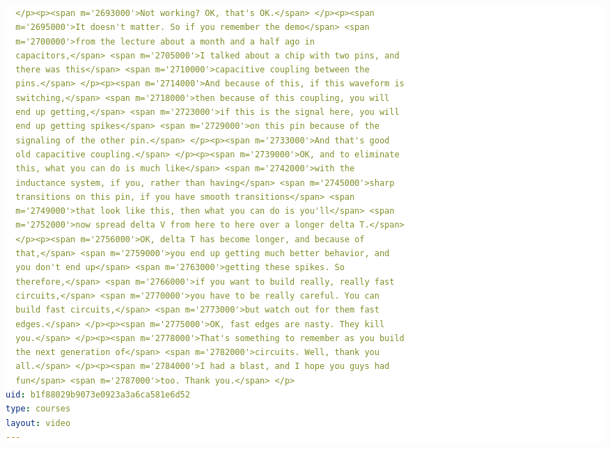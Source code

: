 ```yaml
  </p><p><span m='2693000'>Not working? OK, that's OK.</span> </p><p><span
  m='2695000'>It doesn't matter. So if you remember the demo</span> <span
  m='2700000'>from the lecture about a month and a half ago in
  capacitors,</span> <span m='2705000'>I talked about a chip with two pins, and
  there was this</span> <span m='2710000'>capacitive coupling between the
  pins.</span> </p><p><span m='2714000'>And because of this, if this waveform is
  switching,</span> <span m='2718000'>then because of this coupling, you will
  end up getting,</span> <span m='2723000'>if this is the signal here, you will
  end up getting spikes</span> <span m='2729000'>on this pin because of the
  signaling of the other pin.</span> </p><p><span m='2733000'>And that's good
  old capacitive coupling.</span> </p><p><span m='2739000'>OK, and to eliminate
  this, what you can do is much like</span> <span m='2742000'>with the
  inductance system, if you, rather than having</span> <span m='2745000'>sharp
  transitions on this pin, if you have smooth transitions</span> <span
  m='2749000'>that look like this, then what you can do is you'll</span> <span
  m='2752000'>now spread delta V from here to here over a longer delta T.</span>
  </p><p><span m='2756000'>OK, delta T has become longer, and because of
  that,</span> <span m='2759000'>you end up getting much better behavior, and
  you don't end up</span> <span m='2763000'>getting these spikes. So
  therefore,</span> <span m='2766000'>if you want to build really, really fast
  circuits,</span> <span m='2770000'>you have to be really careful. You can
  build fast circuits,</span> <span m='2773000'>but watch out for them fast
  edges.</span> </p><p><span m='2775000'>OK, fast edges are nasty. They kill
  you.</span> </p><p><span m='2778000'>That's something to remember as you build
  the next generation of</span> <span m='2782000'>circuits. Well, thank you
  all.</span> </p><p><span m='2784000'>I had a blast, and I hope you guys had
  fun</span> <span m='2787000'>too. Thank you.</span> </p>
uid: b1f88029b9073e0923a3a6ca581e6d52
type: courses
layout: video
---
```

